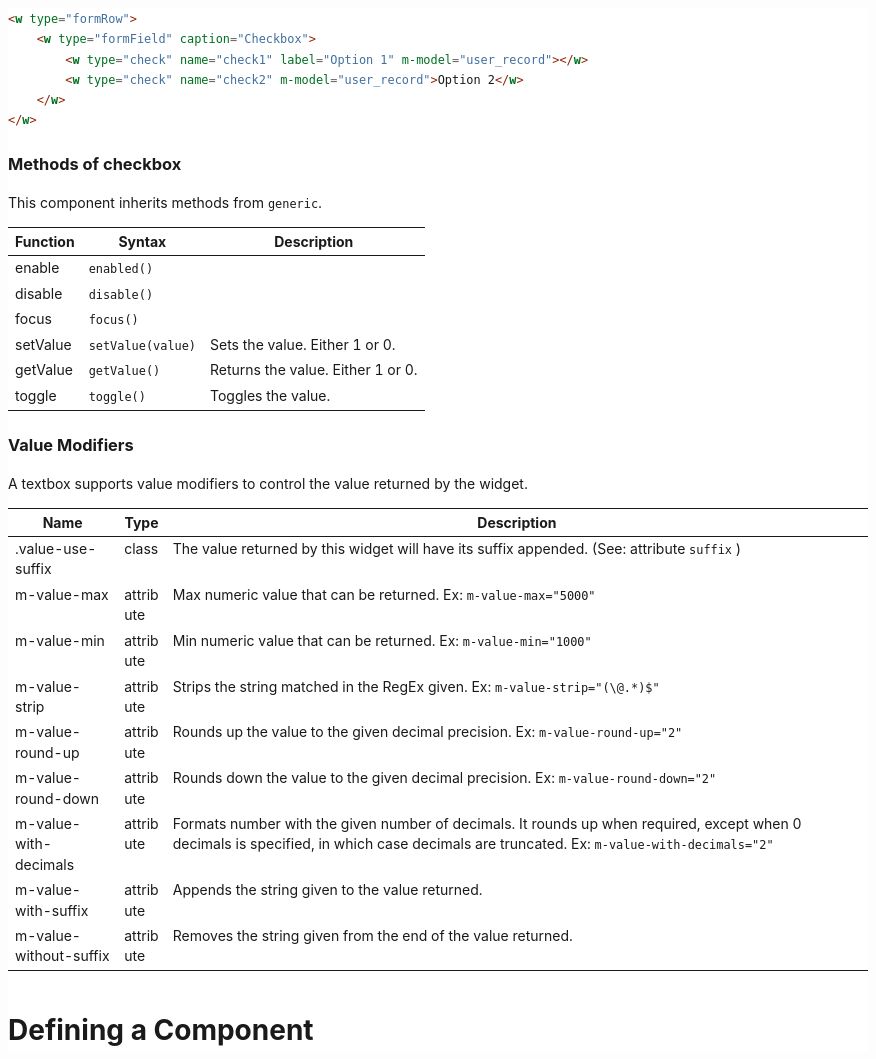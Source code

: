 
```html
<w type="formRow">
	<w type="formField" caption="Checkbox">
		<w type="check" name="check1" label="Option 1" m-model="user_record"></w>
		<w type="check" name="check2" m-model="user_record">Option 2</w>
	</w>
</w>
```

### Methods of checkbox ###

This component inherits methods from `generic`.

| Function | Syntax | Description |
| -- | -- | -- |
| enable | `enabled()` |  |
| disable | `disable()` |  |
| focus | `focus()` |  |
| setValue | `setValue(value)` | Sets the value. Either 1 or 0. |
| getValue | `getValue()` | Returns the value. Either 1 or 0. |
| toggle | `toggle()` | Toggles the value. |

### Value Modifiers ###

A textbox supports value modifiers to control the value returned by the widget.

| Name | Type | Description |
| -- | -- | -- |
| .value-use-suffix | class | The value returned by this widget will have its suffix appended. (See: attribute `suffix` ) |
| m-value-max | attribute | Max numeric value that can be returned. Ex: `m-value-max="5000"` |
| m-value-min | attribute | Min numeric value that can be returned. Ex: `m-value-min="1000"` |
| m-value-strip | attribute | Strips the string matched in the RegEx given. Ex: `m-value-strip="(\@.*)$"` |
| m-value-round-up | attribute | Rounds up the value to the given decimal precision. Ex: `m-value-round-up="2"` |
| m-value-round-down | attribute | Rounds down the value to the given decimal precision. Ex: `m-value-round-down="2"` |
| m-value-with-decimals | attribute | Formats number with the given number of decimals. It rounds up when required, except when 0 decimals is specified, in which case decimals are truncated. Ex: `m-value-with-decimals="2"` |
| m-value-with-suffix | attribute | Appends the string given to the value returned. |
| m-value-without-suffix | attribute | Removes the string given from the end of the value returned. |



# Defining a Component #
